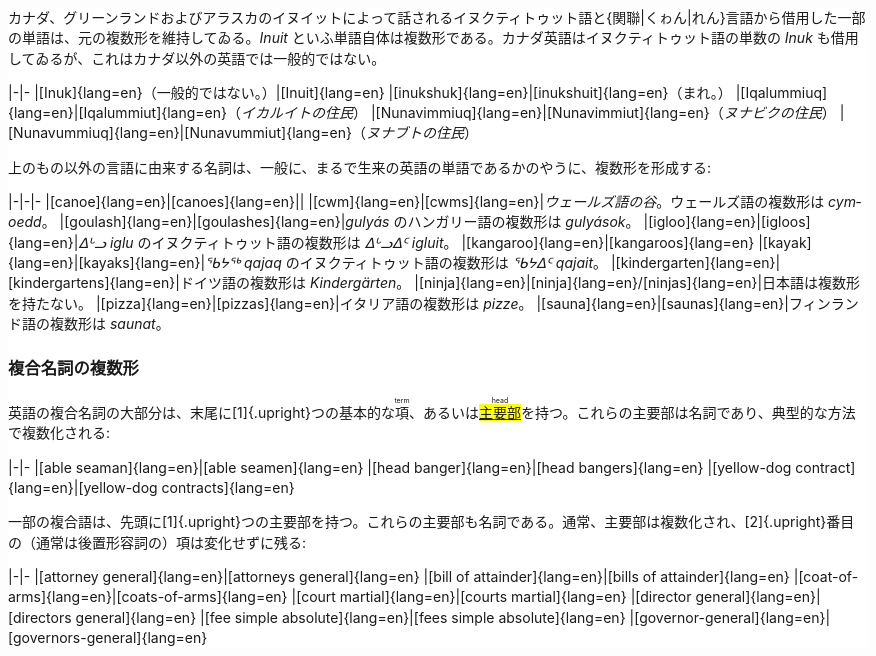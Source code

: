 [^b1]: 原注　鳥を指す場合、<wbr><i lang="en">kiwi</i> は <i lang="en">-s</i> の形を取ることも取らないこともある。<ruby>ニュージーランド人<rt lang="en">New Zealander</ruby>を指す会話体の用語として使はれる場合、常に <i lang="en">-s</i> の形を取る。
[^b2]: 原注　<i lang="en">Māori</i> は、人を指す場合、大抵 <i lang="en">-s</i> の形を取らない。多くの話者は <i lang="en">Māori</i> を名詞として使ふことを避け、代はりに形容詞としてのみ使ふ。

カナダ、グリーンランドおよびアラスカのイヌイットによって話されるイヌクティトゥット語と{関聯|くゎん|れん}言語から借用した一部の単語は、元の複数形を維持してゐる。<wbr><i lang="en">Inuit</i> といふ単語自体は複数形である。カナダ英語はイヌクティトゥット語の単数の <i lang="en">Inuk</i> も借用してゐるが、これはカナダ以外の英語では一般的ではない。

|-|-
|[Inuk]{lang=en}（一般的ではない。）|[Inuit]{lang=en}
|[inukshuk]{lang=en}|[inukshuit]{lang=en}（まれ。）
|[Iqalummiuq]{lang=en}|[Iqalummiut]{lang=en}（<i>イカルイトの住民</i>）
|[Nunavimmiuq]{lang=en}|[Nunavimmiut]{lang=en}（<i>ヌナビクの住民</i>）
|[Nunavummiuq]{lang=en}|[Nunavummiut]{lang=en}（<i>ヌナブトの住民</i>）

上のもの以外の言語に由来する名詞は、一般に、まるで生来の英語の単語であるかのやうに、複数形を形成する:

|-|-|-
|[canoe]{lang=en}|[canoes]{lang=en}||
|[cwm]{lang=en}|[cwms]{lang=en}|<i>ウェールズ語の谷</i>。ウェールズ語の複数形は <i lang="cy">cymoedd</i>。
|[goulash]{lang=en}|[goulashes]{lang=en}|<i lang="hu">gulyás</i> のハンガリー語の複数形は <i lang="hu">gulyások</i>。
|[igloo]{lang=en}|[igloos]{lang=en}|<i lang="iu">ᐃᒡᓗ</i> <i lang="iu-Latn">iglu</i> のイヌクティトゥット語の複数形は <i lang="iu">ᐃᒡᓗᐃᑦ</i> <i lang="iu-Latn">igluit</i>。
|[kangaroo]{lang=en}|[kangaroos]{lang=en}
|[kayak]{lang=en}|[kayaks]{lang=en}|<i lang="iu">ᖃᔭᖅ</i> <i lang="iu-Latn">qajaq</i> のイヌクティトゥット語の複数形は <i lang="iu">ᖃᔭᐃᑦ</i> <i lang="iu-Latn">qajait</i>。
|[kindergarten]{lang=en}|[kindergartens]{lang=en}|ドイツ語の複数形は <i lang="de">Kindergärten</i>。
|[ninja]{lang=en}|[ninja]{lang=en}/[ninjas]{lang=en}|日本語は複数形を持たない。
|[pizza]{lang=en}|[pizzas]{lang=en}|イタリア語の複数形は <i lang="it">pizze</i>。
|[sauna]{lang=en}|[saunas]{lang=en}|フィンランド語の複数形は <i lang="fi">saunat</i>。

### 複合名詞の複数形

英語の複合名詞の大部分は、末尾に[1]{.upright}つの基本的な<ruby>項<rt lang="en">term</ruby>、あるいは<mark>[<ruby>主要部<rt lang="en">head</ruby>](https://en.wikipedia.org/wiki/Head_(linguistics))</mark>を持つ。これらの主要部は名詞であり、典型的な方法で複数化される:

|-|-
|[able seaman]{lang=en}|[able seamen]{lang=en}
|[head banger]{lang=en}|[head bangers]{lang=en}
|[yellow-dog contract]{lang=en}|[yellow-dog contracts]{lang=en}

一部の複合語は、先頭に[1]{.upright}つの主要部を持つ。これらの主要部も名詞である。通常、主要部は複数化され、[2]{.upright}番目の（通常は後置形容詞の）項は変化せずに残る:

|-|-
|[attorney general]{lang=en}|[attorneys general]{lang=en}
|[bill of attainder]{lang=en}|[bills of attainder]{lang=en}
|[coat-of-arms]{lang=en}|[coats-of-arms]{lang=en}
|[court martial]{lang=en}|[courts martial]{lang=en}
|[director general]{lang=en}|[directors general]{lang=en}
|[fee simple absolute]{lang=en}|[fees simple absolute]{lang=en}
|[governor-general]{lang=en}|[governors-general]{lang=en}

[^d1]: 原注　医学用語では、<wbr><i lang="en">phalanx</i> は指または趾の骨である。軍事的な <i lang="en">phalanx</i> は <i lang="en">phalanxes</i> と複数化される。
[^e1]: 原注　全体としての音楽スタイルを指す。
[^f1]: 原注　<i lang="en">an agenda</i> は、<ruby>議題の一覧<rt lang="en">a list of agenda</ruby>を意味するために使はれる。
[^f2]: 原注　[1]{.upright}個の [data]{lang=en} は <i lang="en">a data point</i> と呼ばれることがある。工学、製図、測量もしくは測地学、または航空機の重量と平衡の計算では、<wbr>==[datum](https://en.wikipedia.org/wiki/Datum_(geodesy)){lang=en}==（複数は [datums]{lang=en} または [data]{lang=en}。）は、測定が行はれる物体の基準点、基準面もしくは基準軸、または測定が行はれる地球の表面である。
[^f3]: 原注　<i lang="en">magnum opus</i>［といふ表現］の中に残ってをり、また、同じ作曲家による音楽作品を体系的に命名するための<ruby>作品番号システム<rt lang="en">the opus numbering system</ruby>のために維持されてゐる。